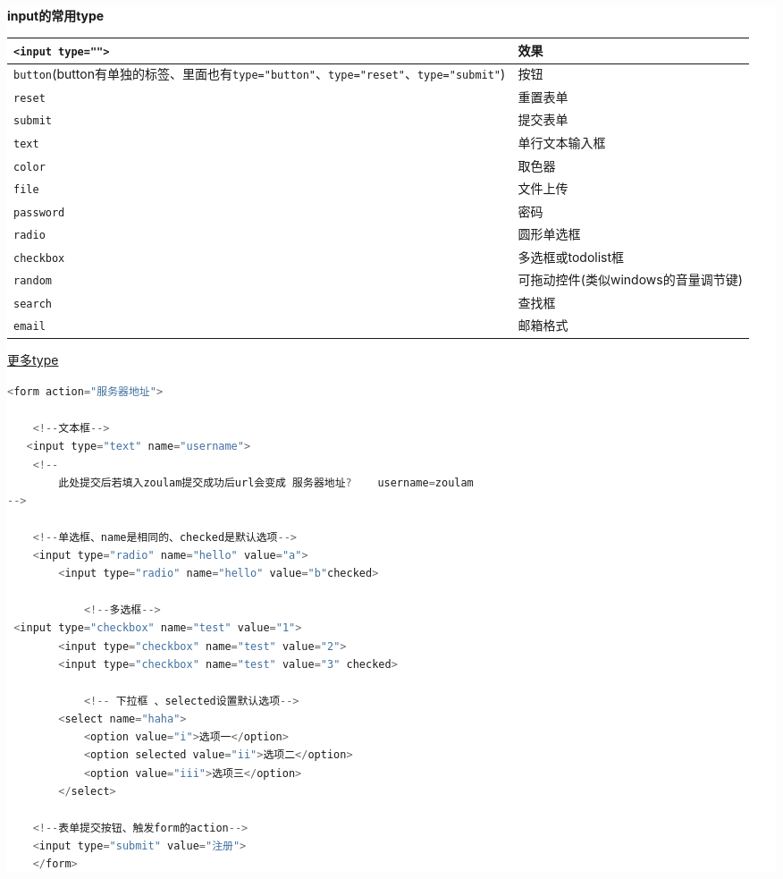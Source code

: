 **input的常用type**

| `<input type="">` | 效果 |
| :--- | :--- |
| `button`\(button有单独的标签、里面也有`type="button"`、`type="reset"`、`type="submit"`\) | 按钮 |
| `reset` | 重置表单 |
| `submit` | 提交表单 |
| `text` | 单行文本输入框 |
| `color` | 取色器 |
| `file` | 文件上传 |
| `password` | 密码 |
| `radio` | 圆形单选框 |
| `checkbox` | 多选框或todolist框 |
| `random` | 可拖动控件\(类似windows的音量调节键\) |
| `search` | 查找框 |
| `email` | 邮箱格式 |

[更多type](https://developer.mozilla.org/zh-CN/docs/Web/HTML/Element/Input)

```javascript
<form action="服务器地址">

    <!--文本框-->
   <input type="text" name="username">
    <!--
        此处提交后若填入zoulam提交成功后url会变成 服务器地址?    username=zoulam
-->

    <!--单选框、name是相同的、checked是默认选项-->    
    <input type="radio" name="hello" value="a">
        <input type="radio" name="hello" value="b"checked>

            <!--多选框-->
 <input type="checkbox" name="test" value="1">
        <input type="checkbox" name="test" value="2">
        <input type="checkbox" name="test" value="3" checked>

            <!-- 下拉框 、selected设置默认选项-->
        <select name="haha">
            <option value="i">选项一</option>
            <option selected value="ii">选项二</option>
            <option value="iii">选项三</option>
        </select>

    <!--表单提交按钮、触发form的action-->
    <input type="submit" value="注册">
    </form>
```

